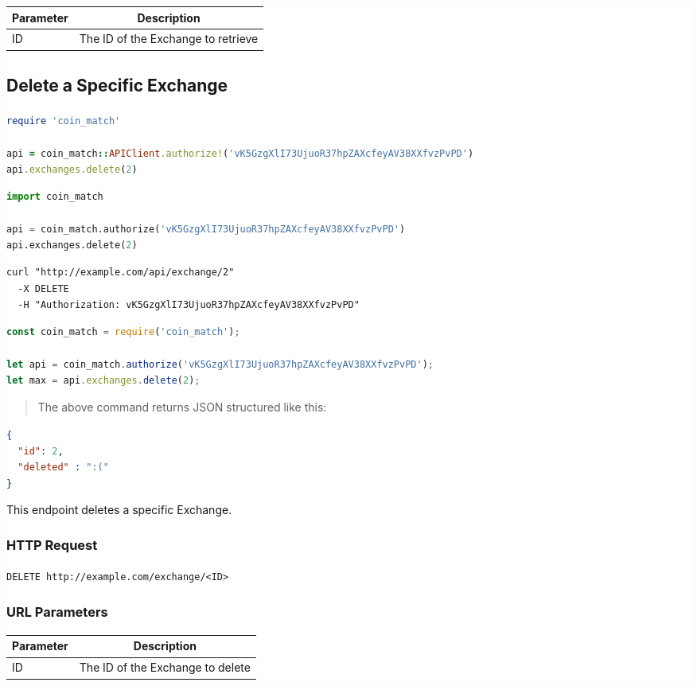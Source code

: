 Parameter | Description
--------- | -----------
ID | The ID of the Exchange to retrieve

## Delete a Specific Exchange

```ruby
require 'coin_match'

api = coin_match::APIClient.authorize!('vK5GzgXlI73UjuoR37hpZAXcfeyAV38XXfvzPvPD')
api.exchanges.delete(2)
```

```python
import coin_match

api = coin_match.authorize('vK5GzgXlI73UjuoR37hpZAXcfeyAV38XXfvzPvPD')
api.exchanges.delete(2)
```

```shell
curl "http://example.com/api/exchange/2"
  -X DELETE
  -H "Authorization: vK5GzgXlI73UjuoR37hpZAXcfeyAV38XXfvzPvPD"
```

```javascript
const coin_match = require('coin_match');

let api = coin_match.authorize('vK5GzgXlI73UjuoR37hpZAXcfeyAV38XXfvzPvPD');
let max = api.exchanges.delete(2);
```

> The above command returns JSON structured like this:

```json
{
  "id": 2,
  "deleted" : ":("
}
```

This endpoint deletes a specific Exchange.

### HTTP Request

`DELETE http://example.com/exchange/<ID>`

### URL Parameters

Parameter | Description
--------- | -----------
ID | The ID of the Exchange to delete

